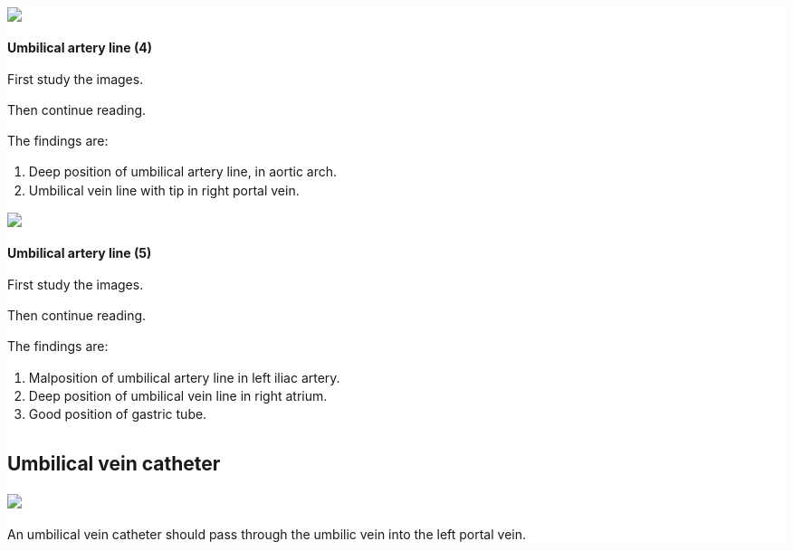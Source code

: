 


![](/img/containers/main/lines-and-tubes-in-neonates/a526bf3b41f606_7-umbilic-artery-line.jpg/b841c1285a8c7658e07b1750756894c9.jpg)





**Umbilical artery line (4)**



First study the images.  

Then continue reading.


The findings are:


1. Deep position of umbilical artery line, in aortic arch.
2. Umbilical vein line with tip in right portal vein.








![](/img/containers/main/lines-and-tubes-in-neonates/a526bf4f1143b6_8-umbilic-artery-line.jpg/43400f390cbdb637ad0747205ab92d1b.jpg)





**Umbilical artery line (5)**



First study the images.  

Then continue reading.


The findings are:


1. Malposition of umbilical artery line in left iliac artery.
2. Deep position of umbilical vein line in right atrium.
3. Good position of gastric tube.







Umbilical vein catheter
-----------------------





![](/img/containers/main/lines-and-tubes-in-neonates/a526cf13cd2465_Umbilic-vein3.jpg/ff9ccc156e8e896345cf7ec798d8495e.jpg)




An umbilical vein catheter should pass through the umbilic vein into the left portal vein.  

